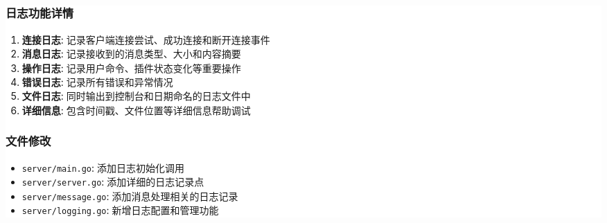 ### 日志功能详情
1. **连接日志**: 记录客户端连接尝试、成功连接和断开连接事件
2. **消息日志**: 记录接收到的消息类型、大小和内容摘要
3. **操作日志**: 记录用户命令、插件状态变化等重要操作
4. **错误日志**: 记录所有错误和异常情况
5. **文件日志**: 同时输出到控制台和日期命名的日志文件中
6. **详细信息**: 包含时间戳、文件位置等详细信息帮助调试

### 文件修改
- `server/main.go`: 添加日志初始化调用
- `server/server.go`: 添加详细的日志记录点
- `server/message.go`: 添加消息处理相关的日志记录
- `server/logging.go`: 新增日志配置和管理功能